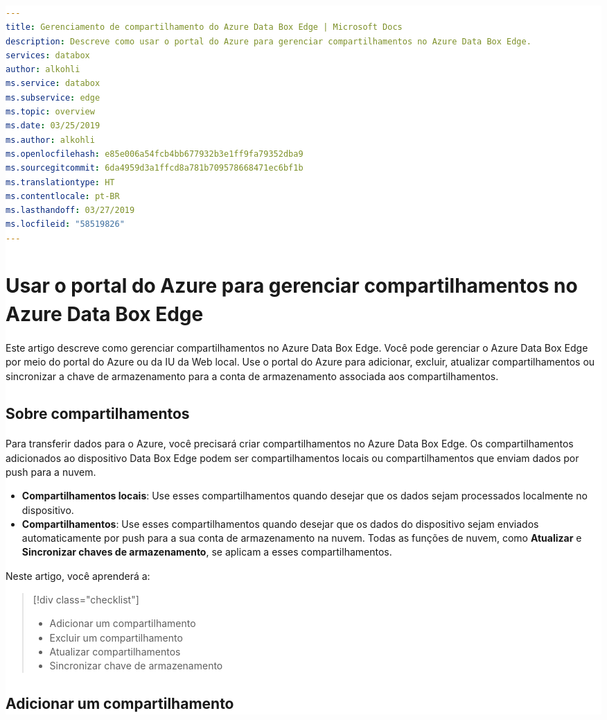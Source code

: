 ```yaml
---
title: Gerenciamento de compartilhamento do Azure Data Box Edge | Microsoft Docs
description: Descreve como usar o portal do Azure para gerenciar compartilhamentos no Azure Data Box Edge.
services: databox
author: alkohli
ms.service: databox
ms.subservice: edge
ms.topic: overview
ms.date: 03/25/2019
ms.author: alkohli
ms.openlocfilehash: e85e006a54fcb4bb677932b3e1ff9fa79352dba9
ms.sourcegitcommit: 6da4959d3a1ffcd8a781b709578668471ec6bf1b
ms.translationtype: HT
ms.contentlocale: pt-BR
ms.lasthandoff: 03/27/2019
ms.locfileid: "58519826"
---
```

# <a name="use-the-azure-portal-to-manage-shares-on-your-azure-data-box-edge"></a>Usar o portal do Azure para gerenciar compartilhamentos no Azure Data Box Edge

Este artigo descreve como gerenciar compartilhamentos no Azure Data Box Edge. Você pode gerenciar o Azure Data Box Edge por meio do portal do Azure ou da IU da Web local. Use o portal do Azure para adicionar, excluir, atualizar compartilhamentos ou sincronizar a chave de armazenamento para a conta de armazenamento associada aos compartilhamentos.

## <a name="about-shares"></a>Sobre compartilhamentos

Para transferir dados para o Azure, você precisará criar compartilhamentos no Azure Data Box Edge. Os compartilhamentos adicionados ao dispositivo Data Box Edge podem ser compartilhamentos locais ou compartilhamentos que enviam dados por push para a nuvem.

 - **Compartilhamentos locais**: Use esses compartilhamentos quando desejar que os dados sejam processados localmente no dispositivo.
 - **Compartilhamentos**: Use esses compartilhamentos quando desejar que os dados do dispositivo sejam enviados automaticamente por push para a sua conta de armazenamento na nuvem. Todas as funções de nuvem, como **Atualizar** e **Sincronizar chaves de armazenamento**, se aplicam a esses compartilhamentos.

Neste artigo, você aprenderá a:

> [!div class="checklist"]
> * Adicionar um compartilhamento
> * Excluir um compartilhamento
> * Atualizar compartilhamentos
> * Sincronizar chave de armazenamento


## <a name="add-a-share"></a>Adicionar um compartilhamento
